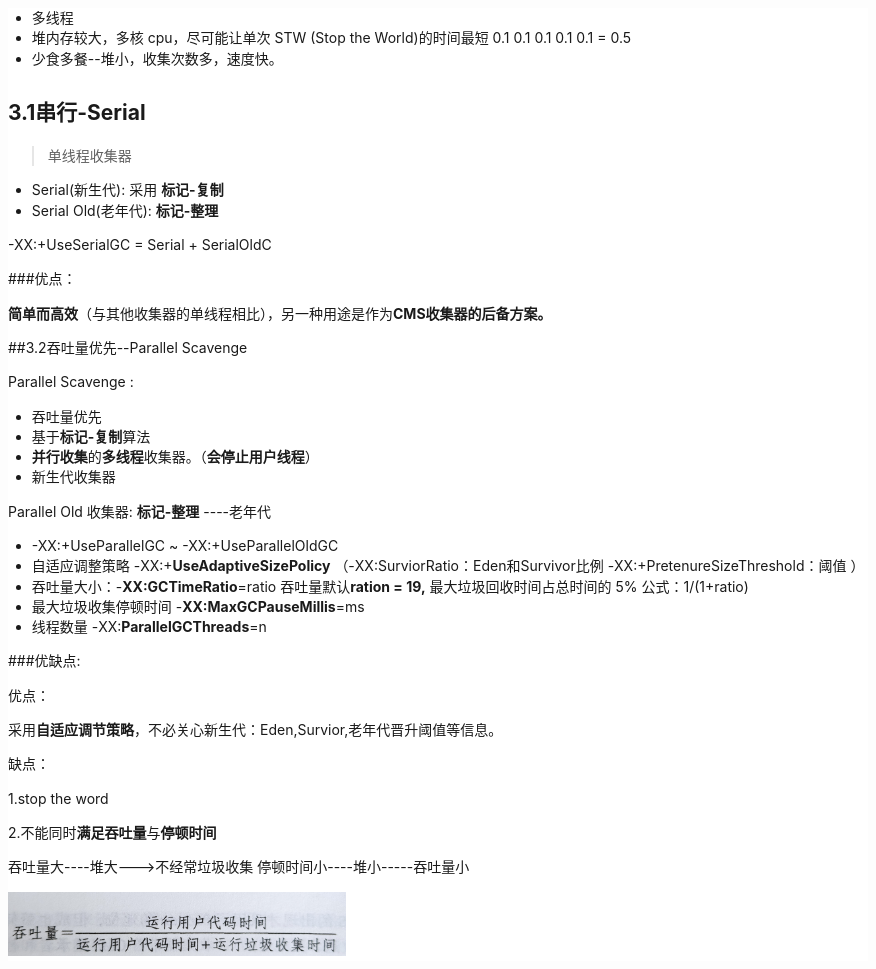 - 多线程
- 堆内存较大，多核 cpu，尽可能让单次 STW (Stop the World)的时间最短 0.1 0.1 0.1 0.1 0.1 = 0.5   
- 少食多餐--堆小，收集次数多，速度快。

## 3.1串行-Serial

> 单线程收集器

* Serial(新生代): 采用 **标记-复制**
* Serial Old(老年代): **标记-整理**

-XX:+UseSerialGC = Serial + SerialOldC

###优点：

**简单而高效**（与其他收集器的单线程相比），另一种用途是作为**CMS收集器的后备方案。**

##3.2吞吐量优先--Parallel Scavenge

Parallel Scavenge : 

* 吞吐量优先
* 基于**标记-复制**算法
* **并行收集**的**多线程**收集器。（**会停止用户线程**）
* 新生代收集器

Parallel Old 收集器: **标记-整理** ----老年代

- -XX:+UseParallelGC ~ -XX:+UseParallelOldGC  
- 自适应调整策略 -XX:+**UseAdaptiveSizePolicy** （-XX:SurviorRatio：Eden和Survivor比例 -XX:+PretenureSizeThreshold：阈值 ）
- 吞吐量大小：-**XX:GCTimeRatio**=ratio  吞吐量默认**ration = 19,** 最大垃圾回收时间占总时间的 5% 公式：1/(1+ratio)
- 最大垃圾收集停顿时间 -**XX:MaxGCPauseMillis**=ms  
- 线程数量  -XX:**ParallelGCThreads**=n  

###优缺点:

优点：

采用**自适应调节策略**，不必关心新生代：Eden,Survior,老年代晋升阈值等信息。

缺点：

1.stop the word

2.不能同时**满足吞吐量**与**停顿时间**

吞吐量大----堆大--->不经常垃圾收集      停顿时间小----堆小-----吞吐量小

<img src="02 GC.assets/tun.jpg" alt="tun" style="zoom: 33%;" />
